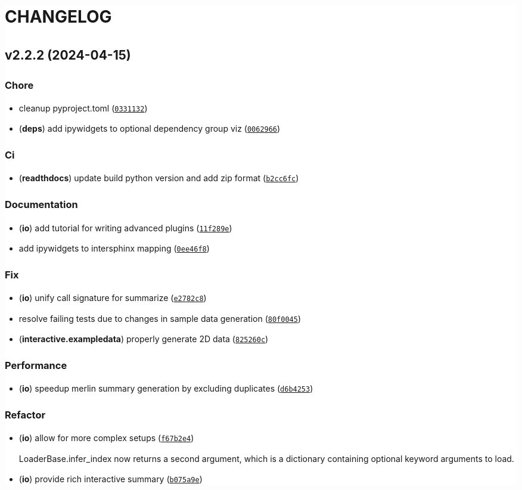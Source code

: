 # CHANGELOG



## v2.2.2 (2024-04-15)

### Chore

* cleanup pyproject.toml ([`0331132`](https://github.com/kmnhan/erlabpy/commit/033113247ea5d8fa8bc4afb9513b349b95080bed))

* (**deps**) add ipywidgets to optional dependency group viz ([`0062966`](https://github.com/kmnhan/erlabpy/commit/00629663742ada02ade556cb19ca0b14bd864fec))

### Ci

* (**readthdocs**) update build python version and add zip format ([`b2cc6fc`](https://github.com/kmnhan/erlabpy/commit/b2cc6fc1f732bab8904f90e10e194d4dffee5d57))

### Documentation

* (**io**) add tutorial for writing advanced plugins ([`11f289e`](https://github.com/kmnhan/erlabpy/commit/11f289edd451e10773d99ae1c9fc47cde22b06dc))

* add ipywidgets to intersphinx mapping ([`0ee46f8`](https://github.com/kmnhan/erlabpy/commit/0ee46f8c6d783f2ee63cad807abf5e8582cfaa31))

### Fix

* (**io**) unify call signature for summarize ([`e2782c8`](https://github.com/kmnhan/erlabpy/commit/e2782c898d5aaaa1443b2bc82bb61fb40a28d232))

* resolve failing tests due to changes in sample data generation ([`80f0045`](https://github.com/kmnhan/erlabpy/commit/80f004574950834e42dbfa7677031d0f9f113bda))

* (**interactive.exampledata**) properly generate 2D data ([`825260c`](https://github.com/kmnhan/erlabpy/commit/825260c8ceb0a79b8c071750003529b91cda3573))

### Performance

* (**io**) speedup merlin summary generation by excluding duplicates ([`d6b4253`](https://github.com/kmnhan/erlabpy/commit/d6b42537ce48232b5112daef8f31e5cf86ea921a))

### Refactor

* (**io**) allow for more complex setups ([`f67b2e4`](https://github.com/kmnhan/erlabpy/commit/f67b2e4c7b092b7ca2db00ce02a23647879c514b))

  LoaderBase.infer_index now returns a second argument, which is a dictionary containing optional keyword arguments to load.

* (**io**) provide rich interactive summary ([`b075a9e`](https://github.com/kmnhan/erlabpy/commit/b075a9ee59b61892462fc475e78b036a54408099))
